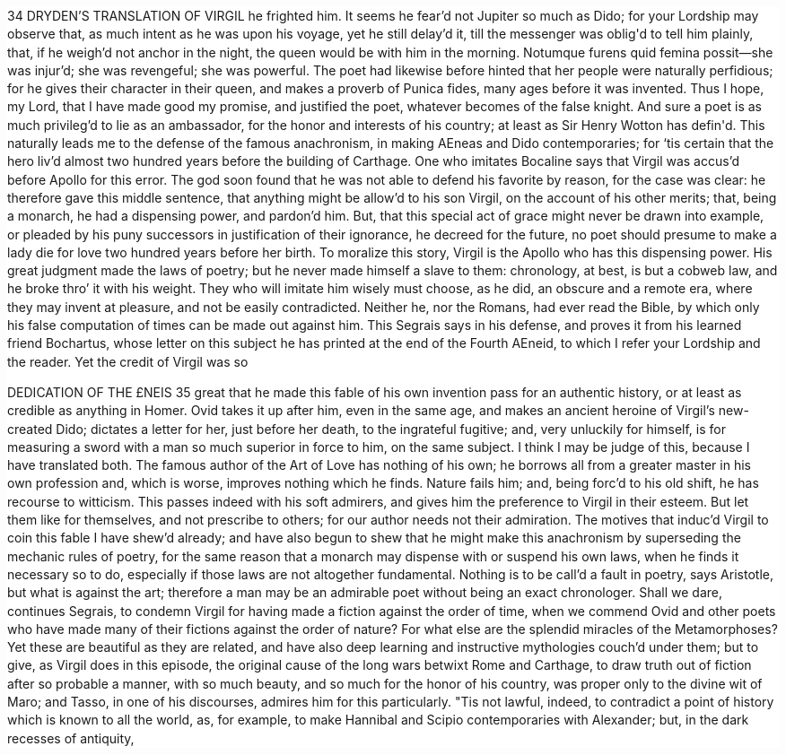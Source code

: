 34 DRYDEN’S TRANSLATION OF VIRGIL he frighted him. It seems he fear’d not Jupiter so much as Dido; for your Lordship may observe that, as much intent as he was upon his voyage, yet he still delay’d it, till the messenger was oblig'd to tell him plainly, that, if he weigh’d not anchor in the night, the queen would be with him in the morning. Notumque furens quid femina possit—she was injur’d; she was revengeful; she was powerful. The poet had likewise before hinted that her people were naturally perfidious; for he gives their character in their queen, and makes a proverb of Punica fides, many ages before it was invented. Thus I hope, my Lord, that I have made good my promise, and justified the poet, whatever becomes of the false knight. And sure a poet is as much privileg’d to lie as an ambassador, for the honor and interests of his country; at least as Sir Henry Wotton has defin'd. This naturally leads me to the defense of the famous anachronism, in making AEneas and Dido contemporaries; for ‘tis certain that the hero liv’d almost two hundred years before the building of Carthage. One who imitates Bocaline says that Virgil was accus’d before Apollo for this error. The god soon found that he was not able to defend his favorite by reason, for the case was clear: he therefore gave this middle sentence, that anything might be allow’d to his son Virgil, on the account of his other merits; that, being a monarch, he had a dispensing power, and pardon’d him. But, that this special act of grace might never be drawn into example, or pleaded by his puny successors in justification of their ignorance, he decreed for the future, no poet should presume to make a lady die for love two hundred years before her birth. To moralize this story, Virgil is the Apollo who has this dispensing power. His great judgment made the laws of poetry; but he never made himself a slave to them: chronology, at best, is but a cobweb law, and he broke thro’ it with his weight. They who will imitate him wisely must choose, as he did, an obscure and a remote era, where they may invent at pleasure, and not be easily contradicted. Neither he, nor the Romans, had ever read the Bible, by which only his false computation of times can be made out against him. This Segrais says in his defense, and proves it from his learned friend Bochartus, whose letter on this subject he has printed at the end of the Fourth AEneid, to which I refer your Lordship and the reader. Yet the credit of Virgil was so

DEDICATION OF THE £NEIS 35 great that he made this fable of his own invention pass for an authentic history, or at least as credible as anything in Homer. Ovid takes it up after him, even in the same age, and makes an ancient heroine of Virgil’s new-created Dido; dictates a letter for her, just before her death, to the ingrateful fugitive; and, very unluckily for himself, is for measuring a sword with a man so much superior in force to him, on the same subject. I think I may be judge of this, because I have translated both. The famous author of the Art of Love has nothing of his own; he borrows all from a greater master in his own profession and, which is worse, improves nothing which he finds. Nature fails him; and, being forc’d to his old shift, he has recourse to witticism. This passes indeed with his soft admirers, and gives him the preference to Virgil in their esteem. But let them like for themselves, and not prescribe to others; for our author needs not their admiration. The motives that induc’d Virgil to coin this fable I have shew’d already; and have also begun to shew that he might make this anachronism by superseding the mechanic rules of poetry, for the same reason that a monarch may dispense with or suspend his own laws, when he finds it necessary so to do, especially if those laws are not altogether fundamental. Nothing is to be call’d a fault in poetry, says Aristotle, but what is against the art; therefore a man may be an admirable poet without being an exact chronologer. Shall we dare, continues Segrais, to condemn Virgil for having made a fiction against the order of time, when we commend Ovid and other poets who have made many of their fictions against the order of nature? For what else are the splendid miracles of the Metamorphoses? Yet these are beautiful as they are related, and have also deep learning and instructive mythologies couch’d under them; but to give, as Virgil does in this episode, the original cause of the long wars betwixt Rome and Carthage, to draw truth out of fiction after so probable a manner, with so much beauty, and so much for the honor of his country, was proper only to the divine wit of Maro; and Tasso, in one of his discourses, admires him for this particularly. "Tis not lawful, indeed, to contradict a point of history which is known to all the world, as, for example, to make Hannibal and Scipio contemporaries with Alexander; but, in the dark recesses of antiquity,
